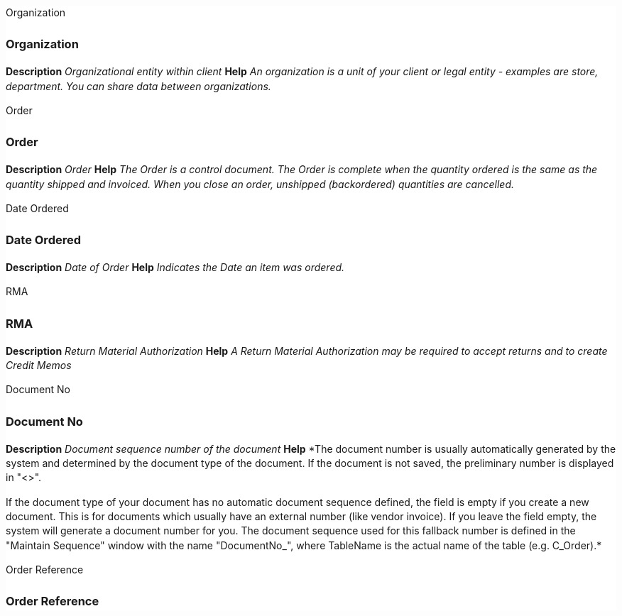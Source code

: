 Organization
### Organization

**Description**
 *Organizational entity within client*
**Help**
 *An organization is a unit of your client or legal entity - examples are store, department. You can share data between organizations.*

Order
### Order

**Description**
 *Order*
**Help**
 *The Order is a control document.  The  Order is complete when the quantity ordered is the same as the quantity shipped and invoiced.  When you close an order, unshipped (backordered) quantities are cancelled.*

Date Ordered
### Date Ordered

**Description**
 *Date of Order*
**Help**
 *Indicates the Date an item was ordered.*

RMA
### RMA

**Description**
 *Return Material Authorization*
**Help**
 *A Return Material Authorization may be required to accept returns and to create Credit Memos*

Document No
### Document No

**Description**
 *Document sequence number of the document*
**Help**
 *The document number is usually automatically generated by the system and determined by the document type of the document. If the document is not saved, the preliminary number is displayed in "<>".

If the document type of your document has no automatic document sequence defined, the field is empty if you create a new document. This is for documents which usually have an external number (like vendor invoice).  If you leave the field empty, the system will generate a document number for you. The document sequence used for this fallback number is defined in the "Maintain Sequence" window with the name "DocumentNo_<TableName>", where TableName is the actual name of the table (e.g. C_Order).*

Order Reference
### Order Reference
